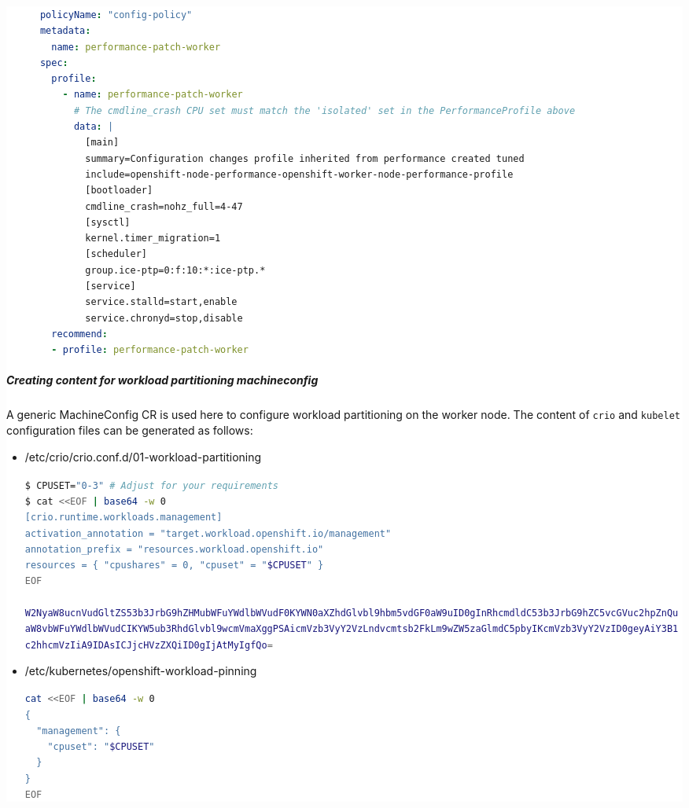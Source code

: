 ```yaml
      policyName: "config-policy"
      metadata:
        name: performance-patch-worker
      spec:
        profile:
          - name: performance-patch-worker
            # The cmdline_crash CPU set must match the 'isolated' set in the PerformanceProfile above
            data: |
              [main]
              summary=Configuration changes profile inherited from performance created tuned
              include=openshift-node-performance-openshift-worker-node-performance-profile
              [bootloader]
              cmdline_crash=nohz_full=4-47
              [sysctl]
              kernel.timer_migration=1
              [scheduler]
              group.ice-ptp=0:f:10:*:ice-ptp.*
              [service]
              service.stalld=start,enable
              service.chronyd=stop,disable
        recommend:
        - profile: performance-patch-worker
```

##### __Creating content for workload partitioning machineconfig__

A generic MachineConfig CR is used here to configure workload partitioning on the worker node. The content of `crio` and `kubelet` configuration files can be generated as follows:

- /etc/crio/crio.conf.d/01-workload-partitioning

    ```bash
    $ CPUSET="0-3" # Adjust for your requirements
    $ cat <<EOF | base64 -w 0
    [crio.runtime.workloads.management]
    activation_annotation = "target.workload.openshift.io/management"
    annotation_prefix = "resources.workload.openshift.io"
    resources = { "cpushares" = 0, "cpuset" = "$CPUSET" }
    EOF

    W2NyaW8ucnVudGltZS53b3JrbG9hZHMubWFuYWdlbWVudF0KYWN0aXZhdGlvbl9hbm5vdGF0aW9uID0gInRhcmdldC53b3JrbG9hZC5vcGVuc2hpZnQuaW8vbWFuYWdlbWVudCIKYW5ub3RhdGlvbl9wcmVmaXggPSAicmVzb3VyY2VzLndvcmtsb2FkLm9wZW5zaGlmdC5pbyIKcmVzb3VyY2VzID0geyAiY3B1c2hhcmVzIiA9IDAsICJjcHVzZXQiID0gIjAtMyIgfQo=
    ```

- /etc/kubernetes/openshift-workload-pinning

    ```bash
    cat <<EOF | base64 -w 0
    {
      "management": {
        "cpuset": "$CPUSET"
      }
    }
    EOF

